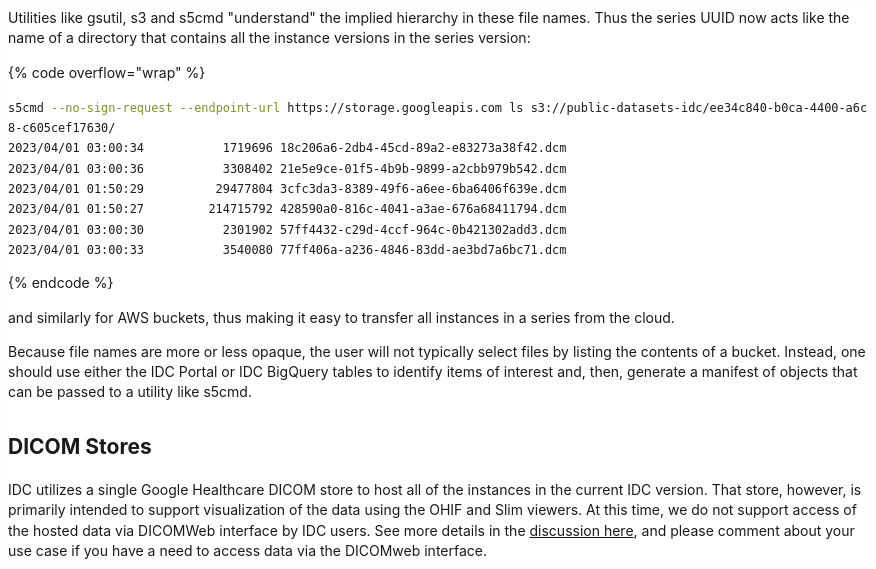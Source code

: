 Utilities like gsutil, s3 and s5cmd "understand" the implied hierarchy in these file names. Thus the series UUID now acts like the name of a directory that contains all the instance versions in the series version:

{% code overflow="wrap" %}
```bash
s5cmd --no-sign-request --endpoint-url https://storage.googleapis.com ls s3://public-datasets-idc/ee34c840-b0ca-4400-a6c8-c605cef17630/
2023/04/01 03:00:34           1719696 18c206a6-2db4-45cd-89a2-e83273a38f42.dcm
2023/04/01 03:00:36           3308402 21e5e9ce-01f5-4b9b-9899-a2cbb979b542.dcm
2023/04/01 01:50:29          29477804 3cfc3da3-8389-49f6-a6ee-6ba6406f639e.dcm
2023/04/01 01:50:27         214715792 428590a0-816c-4041-a3ae-676a68411794.dcm
2023/04/01 03:00:30           2301902 57ff4432-c29d-4ccf-964c-0b421302add3.dcm
2023/04/01 03:00:33           3540080 77ff406a-a236-4846-83dd-ae3bd7a6bc71.dcm
```
{% endcode %}

and similarly for AWS buckets, thus making it easy to transfer all instances in a series from the cloud.

Because file names are more or less opaque, the user will not typically select files by listing the contents of a bucket. Instead, one should use either the IDC Portal or IDC BigQuery tables to identify items of interest and, then, generate a manifest of objects that can be passed to a utility like s5cmd.

## DICOM Stores

IDC utilizes a single Google Healthcare DICOM store to host all of the instances in the current IDC version. That store, however, is primarily intended to support visualization of the data using the OHIF and Slim viewers. At this time, we do not support access of the hosted data via DICOMWeb interface by IDC users. See more details in the [discussion here](https://discourse.canceridc.dev/t/dicomweb-access-to-hosted-collections/69), and please comment about your use case if you have a need to access data via the DICOMweb interface.

